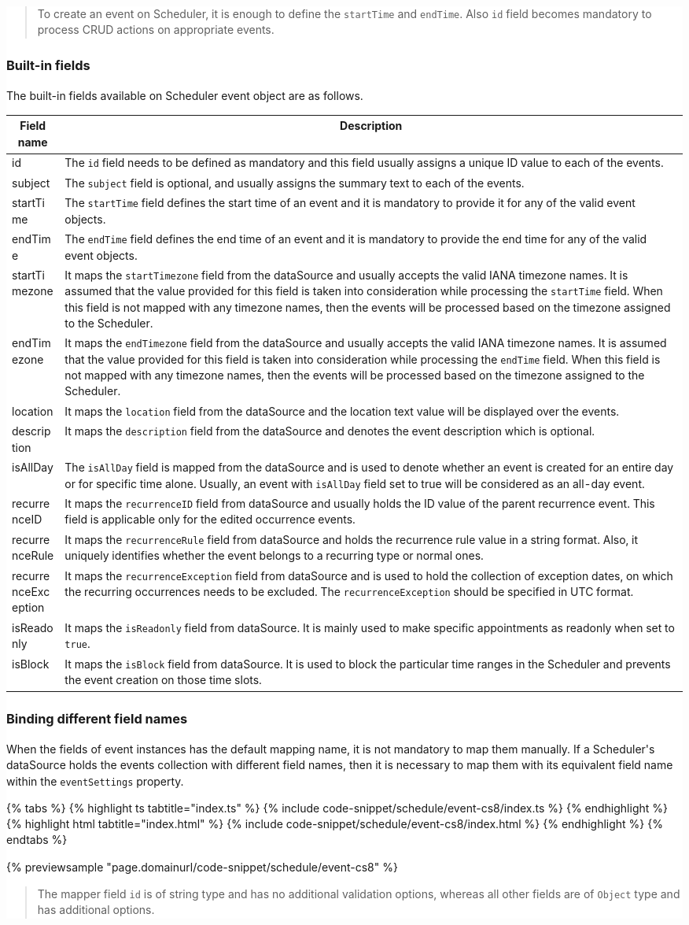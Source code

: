 > To create an event on Scheduler, it is enough to define the `startTime` and `endTime`. Also `id` field becomes mandatory to process CRUD actions on appropriate events.

### Built-in fields

The built-in fields available on Scheduler event object are as follows.

| Field name | Description |
|-------|---------|
| id | The `id` field needs to be defined as mandatory and this field usually assigns a unique ID value to each of the events.|
| subject | The `subject` field is optional, and usually assigns the summary text to each of the events.|
| startTime | The `startTime` field defines the start time of an event and it is mandatory to provide it for any of the valid event objects.|
| endTime | The `endTime` field defines the end time of an event and it is mandatory to provide the end time for any of the valid event objects.|
| startTimezone | It maps the `startTimezone` field from the dataSource and usually accepts the valid IANA timezone names. It is assumed that the value provided for this field is taken into consideration while processing the `startTime` field. When this field is not mapped with any timezone names, then the events will be processed based on the timezone assigned to the Scheduler.|
| endTimezone | It maps the `endTimezone` field from the dataSource and usually accepts the valid IANA timezone names. It is assumed that the value provided for this field is taken into consideration while processing the `endTime` field. When this field is not mapped with any timezone names, then the events will be processed based on the timezone assigned to the Scheduler.|
| location | It maps the `location` field from the dataSource and the location text value will be displayed over the events.|
| description | It maps the `description` field from the dataSource and denotes the event description which is optional.|
| isAllDay | The `isAllDay` field is mapped from the dataSource and is used to denote whether an event is created for an entire day or for specific time alone. Usually, an event with `isAllDay` field set to true will be considered as an all-day event. |
| recurrenceID | It maps the `recurrenceID` field from dataSource and usually holds the ID value of the parent recurrence event. This field is applicable only for the edited occurrence events.|
| recurrenceRule | It maps the `recurrenceRule` field from dataSource and holds the recurrence rule value in a string format. Also, it uniquely identifies whether the event belongs to a recurring type or normal ones. |
| recurrenceException | It maps the `recurrenceException` field from dataSource and is used to hold the collection of exception dates, on which the recurring occurrences needs to be excluded. The `recurrenceException` should be specified in UTC format. |
| isReadonly | It maps the `isReadonly` field from dataSource. It is mainly used to make specific appointments as readonly when set to `true`. |
| isBlock | It maps the `isBlock` field from dataSource. It is used to block the particular time ranges in the Scheduler and prevents the event creation on those time slots. |

### Binding different field names

When the fields of event instances has the default mapping name, it is not mandatory to map them manually. If a Scheduler's dataSource holds the events collection with different field names, then it is necessary to map them with its equivalent field name within the `eventSettings` property.

{% tabs %}
{% highlight ts tabtitle="index.ts" %}
{% include code-snippet/schedule/event-cs8/index.ts %}
{% endhighlight %}
{% highlight html tabtitle="index.html" %}
{% include code-snippet/schedule/event-cs8/index.html %}
{% endhighlight %}
{% endtabs %}
          
{% previewsample "page.domainurl/code-snippet/schedule/event-cs8" %}

> The mapper field `id` is of string type and has no additional validation options, whereas all other fields are of `Object` type and has additional options.
